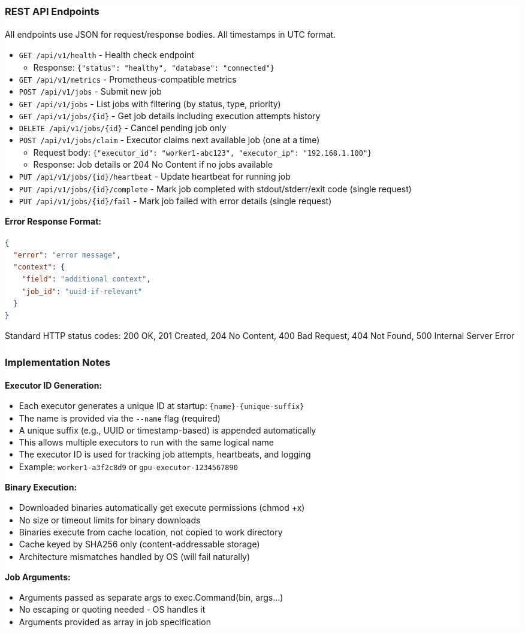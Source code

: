 ### REST API Endpoints

All endpoints use JSON for request/response bodies. All timestamps in UTC format.

- `GET /api/v1/health` - Health check endpoint
  - Response: `{"status": "healthy", "database": "connected"}`
- `GET /api/v1/metrics` - Prometheus-compatible metrics
- `POST /api/v1/jobs` - Submit new job
- `GET /api/v1/jobs` - List jobs with filtering (by status, type, priority)
- `GET /api/v1/jobs/{id}` - Get job details including execution attempts history
- `DELETE /api/v1/jobs/{id}` - Cancel pending job only
- `POST /api/v1/jobs/claim` - Executor claims next available job (one at a time)
  - Request body: `{"executor_id": "worker1-abc123", "executor_ip": "192.168.1.100"}`
  - Response: Job details or 204 No Content if no jobs available
- `PUT /api/v1/jobs/{id}/heartbeat` - Update heartbeat for running job
- `PUT /api/v1/jobs/{id}/complete` - Mark job completed with stdout/stderr/exit code (single request)
- `PUT /api/v1/jobs/{id}/fail` - Mark job failed with error details (single request)

**Error Response Format:**
```json
{
  "error": "error message",
  "context": {
    "field": "additional context",
    "job_id": "uuid-if-relevant"
  }
}
```
Standard HTTP status codes: 200 OK, 201 Created, 204 No Content, 400 Bad Request, 404 Not Found, 500 Internal Server Error

### Implementation Notes

**Executor ID Generation:**
- Each executor generates a unique ID at startup: `{name}-{unique-suffix}`
- The name is provided via the `--name` flag (required)
- A unique suffix (e.g., UUID or timestamp-based) is appended automatically
- This allows multiple executors to run with the same logical name
- The executor ID is used for tracking job attempts, heartbeats, and logging
- Example: `worker1-a3f2c8d9` or `gpu-executor-1234567890`

**Binary Execution:**
- Downloaded binaries automatically get execute permissions (chmod +x)
- No size or timeout limits for binary downloads
- Binaries execute from cache location, not copied to work directory
- Cache keyed by SHA256 only (content-addressable storage)
- Architecture mismatches handled by OS (will fail naturally)

**Job Arguments:**
- Arguments passed as separate args to exec.Command(bin, args...)
- No escaping or quoting needed - OS handles it
- Arguments provided as array in job specification
